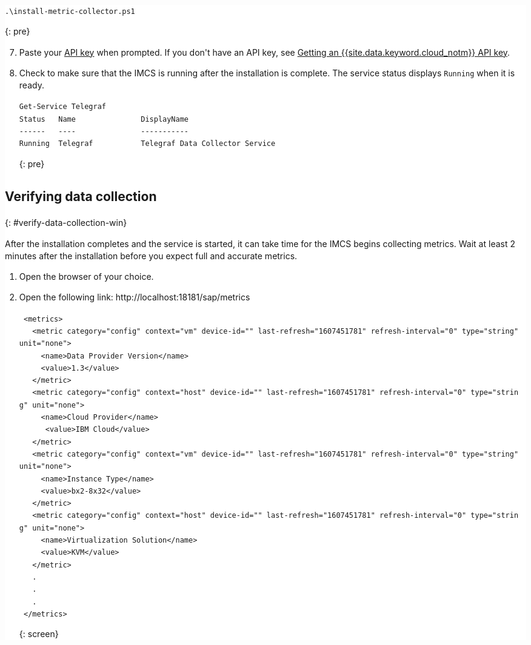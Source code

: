    ```
   .\install-metric-collector.ps1
   ```
   {: pre}

7. Paste your [API key](#api-key) when prompted. If you don't have an API key, see [Getting an {{site.data.keyword.cloud_notm}} API key](#get-api-key-win).
8. Check to make sure that the IMCS is running after the installation is complete. The service status displays `Running` when it is ready.

   ```
   Get-Service Telegraf
   Status   Name               DisplayName
   ------   ----               -----------
   Running  Telegraf           Telegraf Data Collector Service
   ```
   {: pre}

## Verifying data collection
{: #verify-data-collection-win}

After the installation completes and the service is started, it can take time for the IMCS begins collecting metrics. Wait at least 2 minutes after the installation before you expect full and accurate metrics.

1. Open the browser of your choice.
1. Open the following link: http://localhost:18181/sap/metrics

   ```
    <metrics>
      <metric category="config" context="vm" device-id="" last-refresh="1607451781" refresh-interval="0" type="string" unit="none">
        <name>Data Provider Version</name>
        <value>1.3</value>
      </metric>
      <metric category="config" context="host" device-id="" last-refresh="1607451781" refresh-interval="0" type="string" unit="none">
        <name>Cloud Provider</name>
         <value>IBM Cloud</value>
      </metric>
      <metric category="config" context="vm" device-id="" last-refresh="1607451781" refresh-interval="0" type="string" unit="none">
        <name>Instance Type</name>
        <value>bx2-8x32</value>
      </metric>
      <metric category="config" context="host" device-id="" last-refresh="1607451781" refresh-interval="0" type="string" unit="none">
        <name>Virtualization Solution</name>
        <value>KVM</value>
      </metric>
      .
      .
      .
    </metrics>
   ```
     {: screen}
